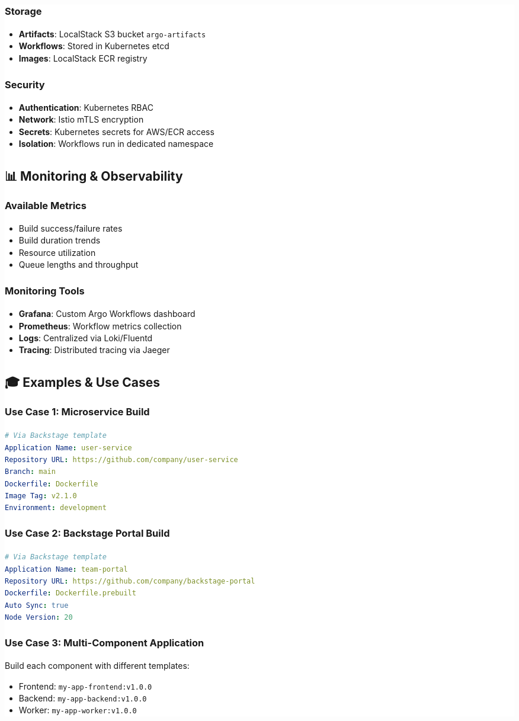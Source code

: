 ### Storage
- **Artifacts**: LocalStack S3 bucket `argo-artifacts`
- **Workflows**: Stored in Kubernetes etcd
- **Images**: LocalStack ECR registry

### Security
- **Authentication**: Kubernetes RBAC
- **Network**: Istio mTLS encryption
- **Secrets**: Kubernetes secrets for AWS/ECR access
- **Isolation**: Workflows run in dedicated namespace

## 📊 Monitoring & Observability

### Available Metrics
- Build success/failure rates
- Build duration trends  
- Resource utilization
- Queue lengths and throughput

### Monitoring Tools
- **Grafana**: Custom Argo Workflows dashboard
- **Prometheus**: Workflow metrics collection
- **Logs**: Centralized via Loki/Fluentd
- **Tracing**: Distributed tracing via Jaeger

## 🎓 Examples & Use Cases

### Use Case 1: Microservice Build
```yaml
# Via Backstage template
Application Name: user-service
Repository URL: https://github.com/company/user-service
Branch: main
Dockerfile: Dockerfile
Image Tag: v2.1.0
Environment: development
```

### Use Case 2: Backstage Portal Build
```yaml
# Via Backstage template  
Application Name: team-portal
Repository URL: https://github.com/company/backstage-portal
Dockerfile: Dockerfile.prebuilt
Auto Sync: true
Node Version: 20
```

### Use Case 3: Multi-Component Application
Build each component with different templates:
- Frontend: `my-app-frontend:v1.0.0`
- Backend: `my-app-backend:v1.0.0`  
- Worker: `my-app-worker:v1.0.0`
